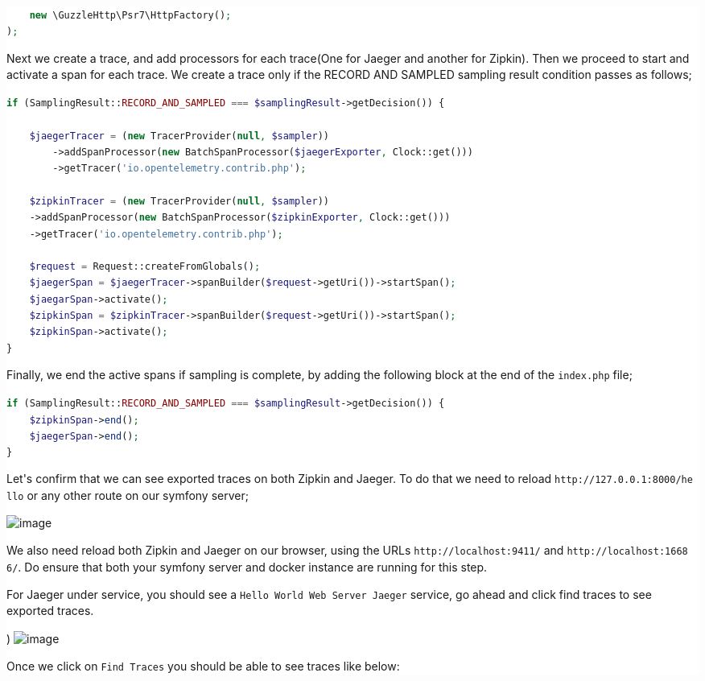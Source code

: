 ```php
    new \GuzzleHttp\Psr7\HttpFactory();
);
```

Next we create a trace, and add processors for each trace(One for Jaeger and another for Zipkin). Then we proceed to start and activate a span for each trace. We create a trace only if the RECORD AND SAMPLED sampling result condition passes as follows;

```php
if (SamplingResult::RECORD_AND_SAMPLED === $samplingResult->getDecision()) {

    $jaegerTracer = (new TracerProvider(null, $sampler))
        ->addSpanProcessor(new BatchSpanProcessor($jaegerExporter, Clock::get()))
        ->getTracer('io.opentelemetry.contrib.php');

    $zipkinTracer = (new TracerProvider(null, $sampler))
    ->addSpanProcessor(new BatchSpanProcessor($zipkinExporter, Clock::get()))
    ->getTracer('io.opentelemetry.contrib.php');

    $request = Request::createFromGlobals();
    $jaegerSpan = $jaegerTracer->spanBuilder($request->getUri())->startSpan();
    $jaegarSpan->activate();
    $zipkinSpan = $zipkinTracer->spanBuilder($request->getUri())->startSpan();
    $zipkinSpan->activate();
}
```

Finally, we end the active spans if sampling is complete, by adding the following block at the end of the `index.php` file;

```php
if (SamplingResult::RECORD_AND_SAMPLED === $samplingResult->getDecision()) {
    $zipkinSpan->end();
    $jaegerSpan->end();
}
```

Let's confirm that we can see exported traces on both Zipkin and Jaeger. To do that we need to reload `http://127.0.0.1:8000/hello` or any other route on our symfony server;

![image](https://user-images.githubusercontent.com/22311928/115637070-43a64200-a307-11eb-8abb-80f19285ef01.png)

We also need reload both Zipkin and Jaeger on our browser, using the URLs `http://localhost:9411/`  and `http://localhost:16686/`. Do ensure that both your symfony server and docker instance are running for this step. 

For Jaeger under service, you should see a `Hello World Web Server Jaeger` service, go ahead and click find traces to see exported traces.

)
![image](https://user-images.githubusercontent.com/22311928/115637071-443ed880-a307-11eb-8521-78c803dcd623.png)


Once we click on `Find Traces` you should be able to see traces like below:
